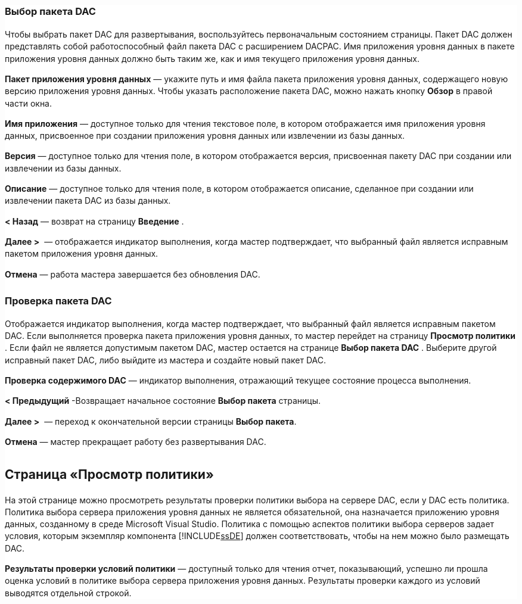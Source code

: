 ### <a name="select-the-dac-package"></a>Выбор пакета DAC  
 Чтобы выбрать пакет DAC для развертывания, воспользуйтесь первоначальным состоянием страницы. Пакет DAC должен представлять собой работоспособный файл пакета DAC с расширением DACPAC. Имя приложения уровня данных в пакете приложения уровня данных должно быть таким же, как и имя текущего приложения уровня данных.  
  
 **Пакет приложения уровня данных** — укажите путь и имя файла пакета приложения уровня данных, содержащего новую версию приложения уровня данных. Чтобы указать расположение пакета DAC, можно нажать кнопку **Обзор** в правой части окна.  
  
 **Имя приложения** — доступное только для чтения текстовое поле, в котором отображается имя приложения уровня данных, присвоенное при создании приложения уровня данных или извлечении из базы данных.  
  
 **Версия** — доступное только для чтения поле, в котором отображается версия, присвоенная пакету DAC при создании или извлечении из базы данных.  
  
 **Описание** — доступное только для чтения поле, в котором отображается описание, сделанное при создании или извлечении пакета DAC из базы данных.  
  
 **\< Назад** — возврат на страницу **Введение** .  
  
 **Далее >**  — отображается индикатор выполнения, когда мастер подтверждает, что выбранный файл является исправным пакетом приложения уровня данных.  
  
 **Отмена** — работа мастера завершается без обновления DAC.  
  
### <a name="validating-the-dac-package"></a>Проверка пакета DAC  
 Отображается индикатор выполнения, когда мастер подтверждает, что выбранный файл является исправным пакетом DAC. Если выполняется проверка пакета приложения уровня данных, то мастер перейдет на страницу **Просмотр политики** . Если файл не является допустимым пакетом DAC, мастер остается на странице **Выбор пакета DAC** . Выберите другой исправный пакет DAC, либо выйдите из мастера и создайте новый пакет DAC.  
  
 **Проверка содержимого DAC** — индикатор выполнения, отражающий текущее состояние процесса выполнения.  
  
 **\< Предыдущий** -Возвращает начальное состояние **Выбор пакета** страницы.  
  
 **Далее >**  — переход к окончательной версии страницы **Выбор пакета**.  
  
 **Отмена** — мастер прекращает работу без развертывания DAC.  
  
##  <a name="Review_policy"></a> Страница «Просмотр политики»  
 На этой странице можно просмотреть результаты проверки политики выбора на сервере DAC, если у DAC есть политика. Политика выбора сервера приложения уровня данных не является обязательной, она назначается приложению уровня данных, созданному в среде Microsoft Visual Studio. Политика с помощью аспектов политики выбора серверов задает условия, которым экземпляр компонента [!INCLUDE[ssDE](../../includes/ssde-md.md)] должен соответствовать, чтобы на нем можно было размещать DAC.  
  
 **Результаты проверки условий политики** — доступный только для чтения отчет, показывающий, успешно ли прошла оценка условий в политике выбора сервера приложения уровня данных. Результаты проверки каждого из условий выводятся отдельной строкой.  
  